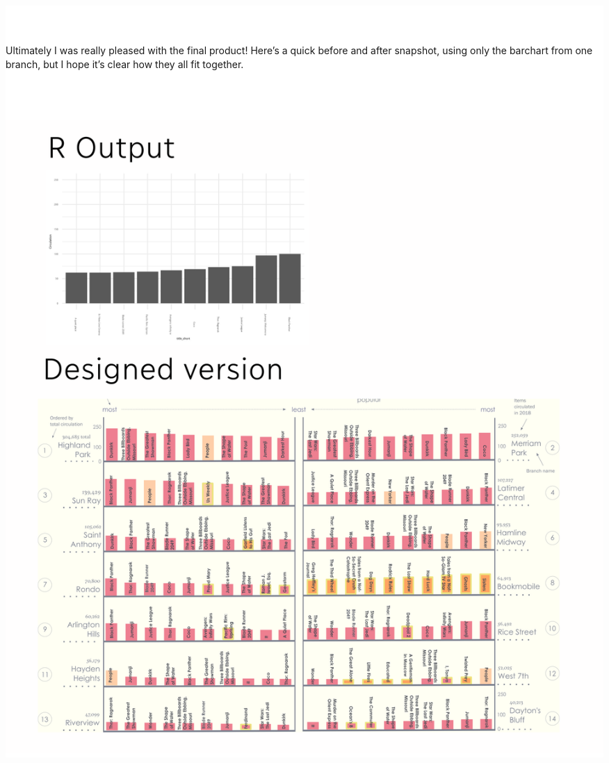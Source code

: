 <br> <br>

Ultimately I was really pleased with the final product\! Here’s a quick
before and after snapshot, using only the barchart from one branch, but
I hope it’s clear how they all fit together.

<br> <br>

![final design](https://raw.githubusercontent.com/katiejolly/blog/master/assets/curious-city/library-before-after.png)
